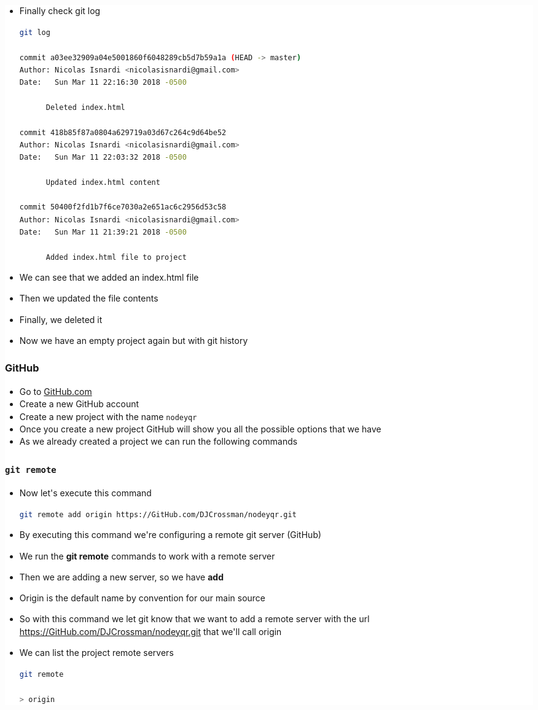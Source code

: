- Finally check git log

  ```bash
  git log

  commit a03ee32909a04e5001860f6048289cb5d7b59a1a (HEAD -> master)
  Author: Nicolas Isnardi <nicolasisnardi@gmail.com>
  Date:   Sun Mar 11 22:16:30 2018 -0500

  		Deleted index.html

  commit 418b85f87a0804a629719a03d67c264c9d64be52
  Author: Nicolas Isnardi <nicolasisnardi@gmail.com>
  Date:   Sun Mar 11 22:03:32 2018 -0500

  		Updated index.html content

  commit 50400f2fd1b7f6ce7030a2e651ac6c2956d53c58
  Author: Nicolas Isnardi <nicolasisnardi@gmail.com>
  Date:   Sun Mar 11 21:39:21 2018 -0500

  		Added index.html file to project
  ```

- We can see that we added an index.html file
- Then we updated the file contents
- Finally, we deleted it
- Now we have an empty project again but with git history

### GitHub

- Go to [GitHub.com](https://GitHub.com)
- Create a new GitHub account
- Create a new project with the name `nodeyqr`
- Once you create a new project GitHub will show you all the possible options that we have
- As we already created a project we can run the following commands

### `git remote`

- Now let's execute this command
  ```bash
  git remote add origin https://GitHub.com/DJCrossman/nodeyqr.git
  ```
- By executing this command we're configuring a remote git server (GitHub)
- We run the **git remote** commands to work with a remote server
- Then we are adding a new server, so we have **add**
- Origin is the default name by convention for our main source
- So with this command we let git know that we want to add a remote server with the url https://GitHub.com/DJCrossman/nodeyqr.git that we'll call origin
- We can list the project remote servers

  ```bash
  git remote

  > origin
  ```
